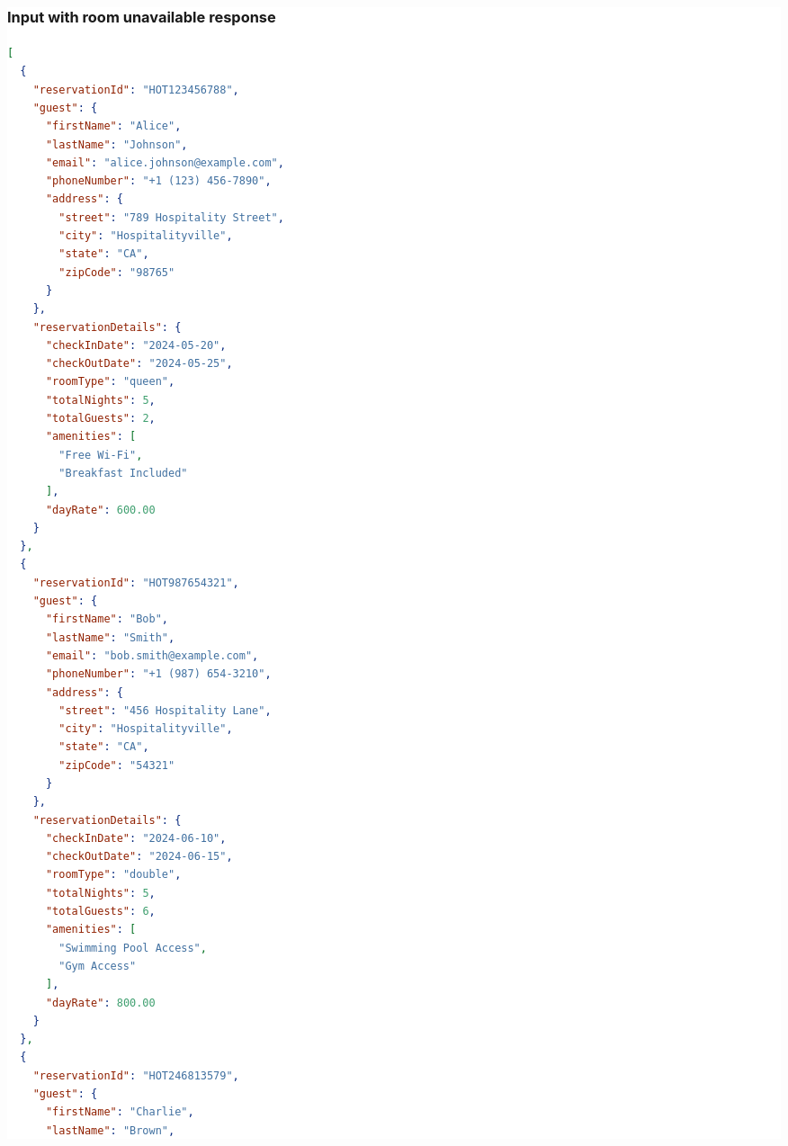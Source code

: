 ### Input with room unavailable response

```json
[
  {
    "reservationId": "HOT123456788",
    "guest": {
      "firstName": "Alice",
      "lastName": "Johnson",
      "email": "alice.johnson@example.com",
      "phoneNumber": "+1 (123) 456-7890",
      "address": {
        "street": "789 Hospitality Street",
        "city": "Hospitalityville",
        "state": "CA",
        "zipCode": "98765"
      }
    },
    "reservationDetails": {
      "checkInDate": "2024-05-20",
      "checkOutDate": "2024-05-25",
      "roomType": "queen",
      "totalNights": 5,
      "totalGuests": 2,
      "amenities": [
        "Free Wi-Fi",
        "Breakfast Included"
      ],
      "dayRate": 600.00
    }
  },
  {
    "reservationId": "HOT987654321",
    "guest": {
      "firstName": "Bob",
      "lastName": "Smith",
      "email": "bob.smith@example.com",
      "phoneNumber": "+1 (987) 654-3210",
      "address": {
        "street": "456 Hospitality Lane",
        "city": "Hospitalityville",
        "state": "CA",
        "zipCode": "54321"
      }
    },
    "reservationDetails": {
      "checkInDate": "2024-06-10",
      "checkOutDate": "2024-06-15",
      "roomType": "double",
      "totalNights": 5,
      "totalGuests": 6,
      "amenities": [
        "Swimming Pool Access",
        "Gym Access"
      ],
      "dayRate": 800.00
    }
  },
  {
    "reservationId": "HOT246813579",
    "guest": {
      "firstName": "Charlie",
      "lastName": "Brown",
```